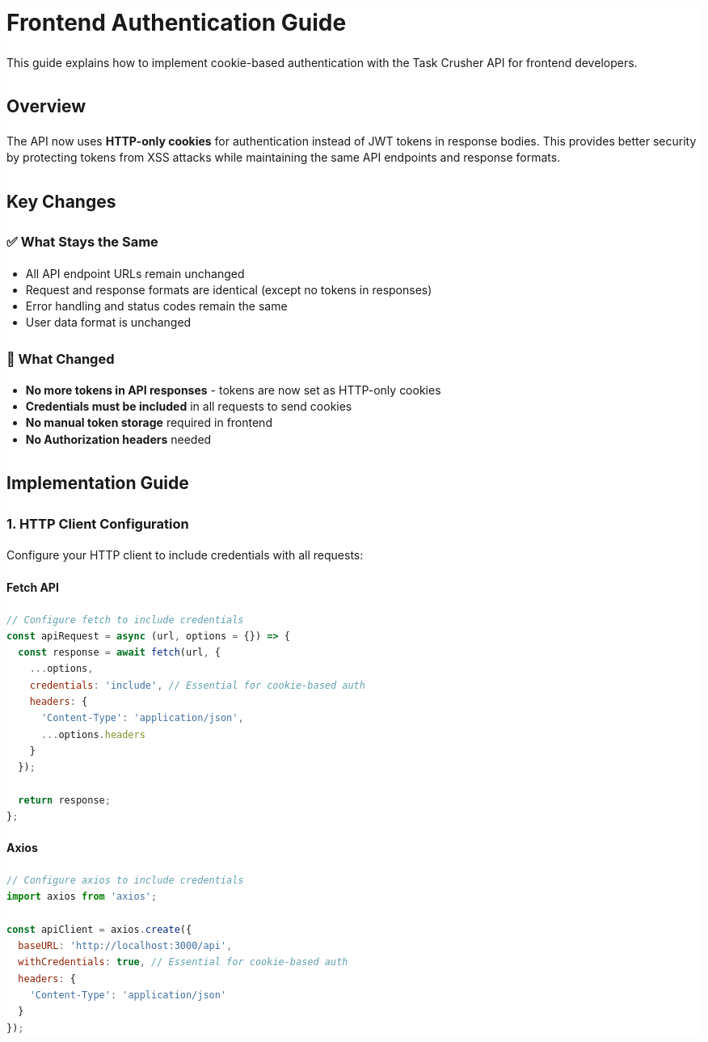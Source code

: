 # Frontend Authentication Guide

This guide explains how to implement cookie-based authentication with the Task Crusher API for frontend developers.

## Overview

The API now uses **HTTP-only cookies** for authentication instead of JWT tokens in response bodies. This provides better security by protecting tokens from XSS attacks while maintaining the same API endpoints and response formats.

## Key Changes

### ✅ What Stays the Same
- All API endpoint URLs remain unchanged
- Request and response formats are identical (except no tokens in responses)
- Error handling and status codes remain the same
- User data format is unchanged

### 🔄 What Changed
- **No more tokens in API responses** - tokens are now set as HTTP-only cookies
- **Credentials must be included** in all requests to send cookies
- **No manual token storage** required in frontend
- **No Authorization headers** needed

## Implementation Guide

### 1. HTTP Client Configuration

Configure your HTTP client to include credentials with all requests:

#### Fetch API
```javascript
// Configure fetch to include credentials
const apiRequest = async (url, options = {}) => {
  const response = await fetch(url, {
    ...options,
    credentials: 'include', // Essential for cookie-based auth
    headers: {
      'Content-Type': 'application/json',
      ...options.headers
    }
  });
  
  return response;
};
```

#### Axios
```javascript
// Configure axios to include credentials
import axios from 'axios';

const apiClient = axios.create({
  baseURL: 'http://localhost:3000/api',
  withCredentials: true, // Essential for cookie-based auth
  headers: {
    'Content-Type': 'application/json'
  }
});
```

